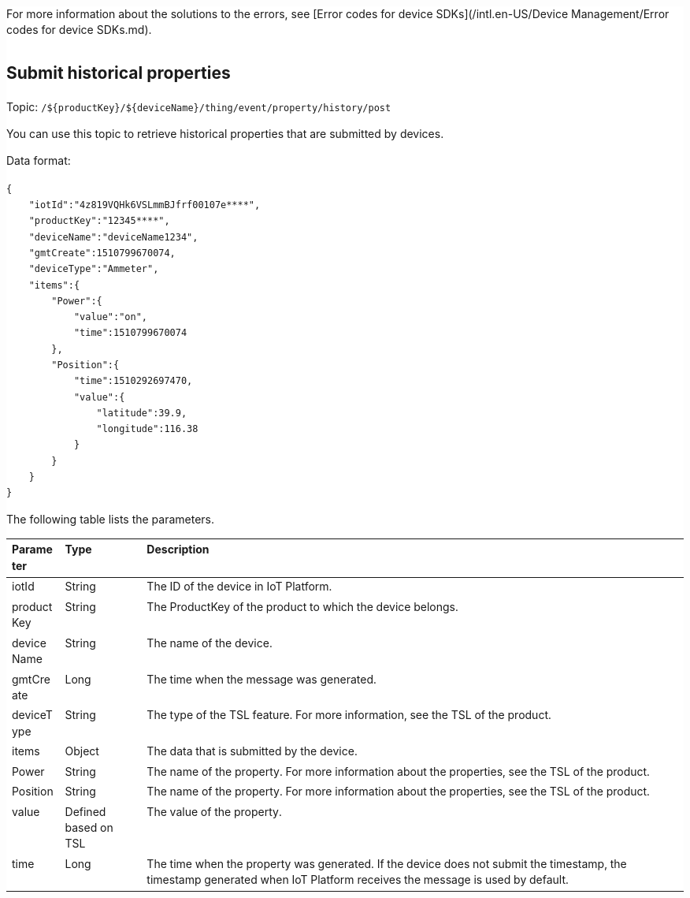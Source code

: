 For more information about the solutions to the errors, see [Error codes for device SDKs](/intl.en-US/Device Management/Error codes for device SDKs.md).

## Submit historical properties

Topic: `/${productKey}/${deviceName}/thing/event/property/history/post`

You can use this topic to retrieve historical properties that are submitted by devices.

Data format:

```
{
    "iotId":"4z819VQHk6VSLmmBJfrf00107e****",
    "productKey":"12345****",
    "deviceName":"deviceName1234",
    "gmtCreate":1510799670074,
    "deviceType":"Ammeter",
    "items":{
        "Power":{
            "value":"on",
            "time":1510799670074
        },
        "Position":{
            "time":1510292697470,
            "value":{
                "latitude":39.9,
                "longitude":116.38
            }
        }
    }
}
```

The following table lists the parameters.

|Parameter|Type|Description|
|:--------|:---|:----------|
|iotId|String|The ID of the device in IoT Platform.|
|productKey|String|The ProductKey of the product to which the device belongs.|
|deviceName|String|The name of the device.|
|gmtCreate|Long|The time when the message was generated.|
|deviceType|String|The type of the TSL feature. For more information, see the TSL of the product.|
|items|Object|The data that is submitted by the device.|
|Power|String|The name of the property. For more information about the properties, see the TSL of the product.|
|Position|String|The name of the property. For more information about the properties, see the TSL of the product.|
|value|Defined based on TSL|The value of the property.|
|time|Long|The time when the property was generated. If the device does not submit the timestamp, the timestamp generated when IoT Platform receives the message is used by default.|
